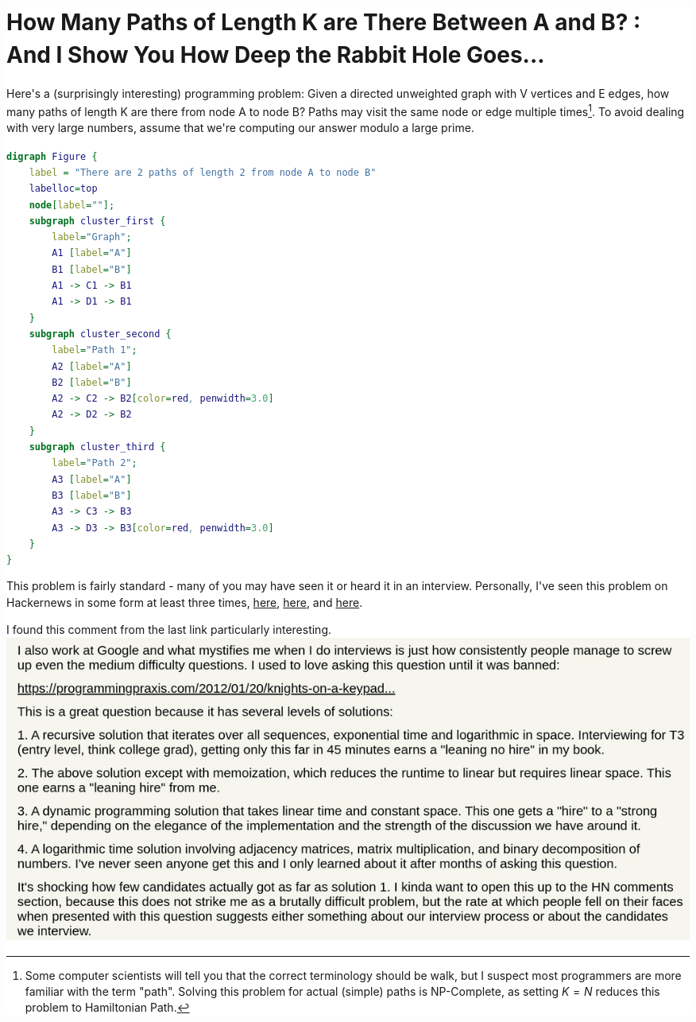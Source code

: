 # How Many Paths of Length K are There Between A and B? : And I Show You How Deep the Rabbit Hole Goes...
Here's a (surprisingly interesting) programming problem: Given a directed unweighted graph with V vertices and E edges, how many paths of length K are there from node A to node B? Paths may visit the same node or edge multiple times[^walkpath]. To avoid dealing with very large numbers, assume that we're computing our answer modulo a large prime.

```dot {engine="dot" align="center"}
digraph Figure {
    label = "There are 2 paths of length 2 from node A to node B"
    labelloc=top
    node[label=""];
    subgraph cluster_first {
        label="Graph";
        A1 [label="A"]
        B1 [label="B"]
        A1 -> C1 -> B1
        A1 -> D1 -> B1
    }
    subgraph cluster_second {
        label="Path 1";
        A2 [label="A"]
        B2 [label="B"]
        A2 -> C2 -> B2[color=red, penwidth=3.0]
        A2 -> D2 -> B2
    }
    subgraph cluster_third {
        label="Path 2";
        A3 [label="A"]
        B3 [label="B"]
        A3 -> C3 -> B3
        A3 -> D3 -> B3[color=red, penwidth=3.0]
    }
}
```

This problem is fairly standard -  many of you may have seen it or heard it in an interview. Personally, I've seen this problem on Hackernews in some form at least three times, [here](https://news.ycombinator.com/item?id=22953404), [here](https://news.ycombinator.com/item?id=19193405), and [here](https://news.ycombinator.com/item?id=17758800).

I found this comment from the last link particularly interesting.
![](img/walks_hn.jpg)


[^walkpath]: Some computer scientists will tell you that the correct terminology should be walk, but I suspect most programmers are more familiar with the term "path". Solving this problem for actual (simple) paths is NP-Complete, as setting $K=N$ reduces this problem to Hamiltonian Path.
[^fibonacci]: My suspicion is that programmers love to pretend they're mathematicians.
[^cayley]: I suppose this is the right place to confess that when Cayley Hamilton was first presented in my math classes, I did not understand my textbook's enthusiasm about the beauty of the Cayley Hamilton theorem. However, I found this application much more convincing.
[^elementwise]: Two matrices are equal iff each element is equal. For example, if you have $A = B + C$, then you know that $A_{0,0} = B_{0,0} + C_{0,0}$.
[^fft]: If you don't understand how to use FFT to compute polynomial multiplication in $N \log N$ time, I highly recommend learning about it [here](http://jeffe.cs.illinois.edu/teaching/algorithms/notes/A-fft.pdf). Not only is it a very cool concept that'll teach you things about polynomials and complex numbers, it will also teach you about the difficulty of writing efficient array code when your naive FFT runs 3 orders of magnitude slower than a good one, despite having the same complexity.
[^2]: This is a general property of Euclidean rings.